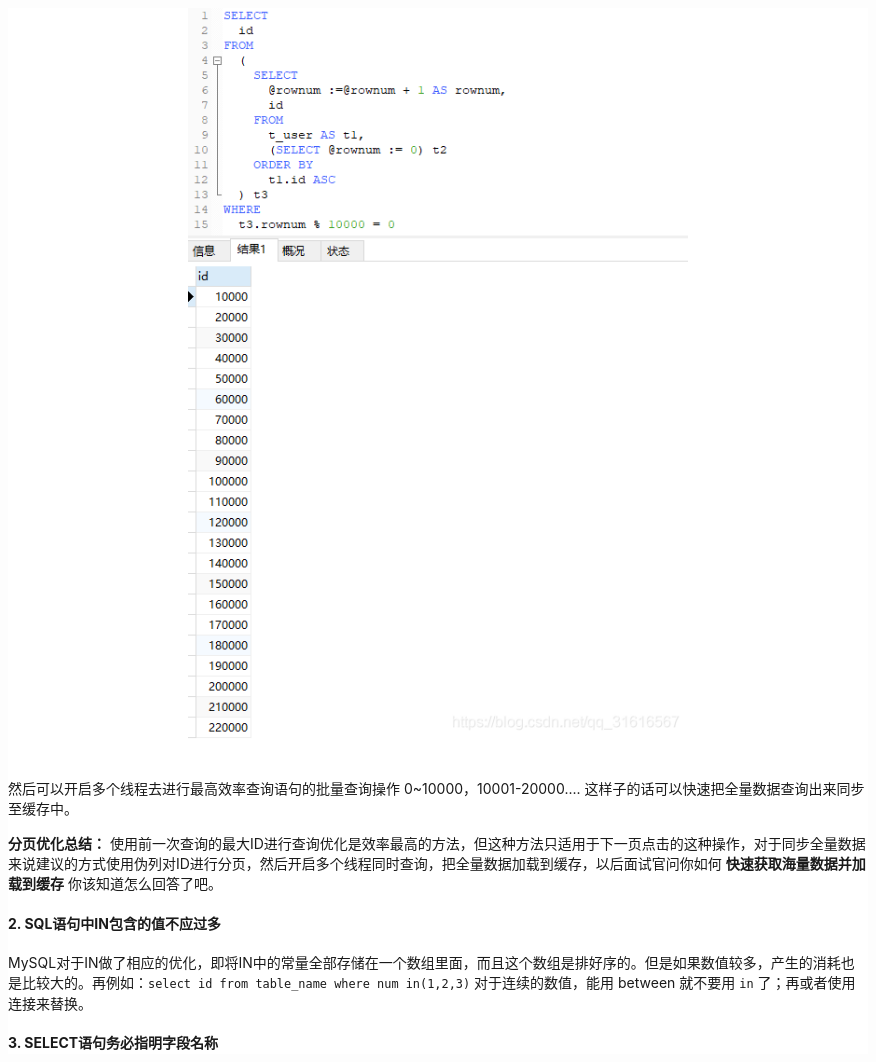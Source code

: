 <div align="center"> <img src="../../pics/20210526161942.png" width="500px"/> </div><br>

然后可以开启多个线程去进行最高效率查询语句的批量查询操作 0~10000，10001-20000.... 这样子的话可以快速把全量数据查询出来同步至缓存中。

**分页优化总结：** 使用前一次查询的最大ID进行查询优化是效率最高的方法，但这种方法只适用于下一页点击的这种操作，对于同步全量数据来说建议的方式使用伪列对ID进行分页，然后开启多个线程同时查询，把全量数据加载到缓存，以后面试官问你如何 **快速获取海量数据并加载到缓存** 你该知道怎么回答了吧。

#### 2. SQL语句中IN包含的值不应过多

MySQL对于IN做了相应的优化，即将IN中的常量全部存储在一个数组里面，而且这个数组是排好序的。但是如果数值较多，产生的消耗也是比较大的。再例如：`select id from table_name where num in(1,2,3)` 对于连续的数值，能用 between 就不要用 `in` 了；再或者使用连接来替换。

#### 3. SELECT语句务必指明字段名称
